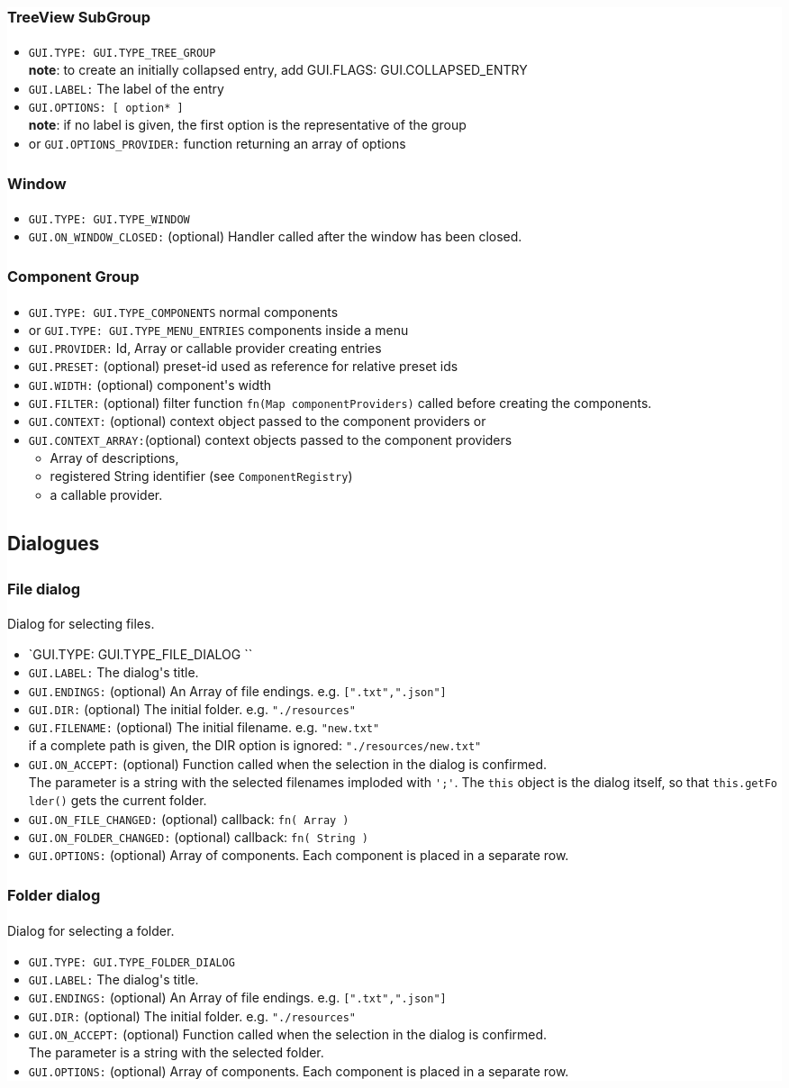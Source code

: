 ### TreeView SubGroup
* `GUI.TYPE: GUI.TYPE_TREE_GROUP`  
  **note**: to create an initially collapsed entry, add GUI.FLAGS: GUI.COLLAPSED_ENTRY
* `GUI.LABEL:` The label of the entry
* `GUI.OPTIONS: [ option* ]`  
  **note**: if no label is given, the first option is the representative of the group
* or `GUI.OPTIONS_PROVIDER:` function returning an array of options

### Window
* `GUI.TYPE: GUI.TYPE_WINDOW`
* `GUI.ON_WINDOW_CLOSED:` (optional) Handler called after the window has been closed.

### Component Group
* `GUI.TYPE: GUI.TYPE_COMPONENTS` normal components
* or `GUI.TYPE: GUI.TYPE_MENU_ENTRIES` components inside a menu
* `GUI.PROVIDER:` Id, Array or callable provider creating entries
* `GUI.PRESET:` (optional) preset-id used as reference for relative preset ids
* `GUI.WIDTH:` (optional) component's width
* `GUI.FILTER:` (optional) filter function `fn(Map componentProviders)` called before creating the components.
* `GUI.CONTEXT:` (optional) context object passed to the component providers
 or
* `GUI.CONTEXT_ARRAY:`(optional) context objects passed to the component providers
  - Array of descriptions,
  - registered String identifier (see `ComponentRegistry`)
  - a callable provider. 

Dialogues
-----------

### File dialog
Dialog for selecting files.
* `GUI.TYPE: GUI.TYPE_FILE_DIALOG ``
* `GUI.LABEL:` The dialog's title.
* `GUI.ENDINGS:` (optional) An Array of file endings. e.g. `[".txt",".json"]`
* `GUI.DIR:` (optional) The initial folder. e.g. `"./resources"`
* `GUI.FILENAME:` (optional) The initial filename. e.g. `"new.txt"`  
   if a complete path is given, the DIR option is ignored: `"./resources/new.txt"`
* `GUI.ON_ACCEPT:` (optional) Function called when the selection in the dialog is confirmed.  
   The parameter is a string with the selected filenames imploded with `';'`. 
   The `this` object is the dialog itself, so that `this.getFolder()` gets the current folder.
* `GUI.ON_FILE_CHANGED:` (optional) callback: `fn( Array )`
* `GUI.ON_FOLDER_CHANGED:` (optional) callback: `fn( String )`
* `GUI.OPTIONS:` (optional) Array of components. Each component is placed in a separate row.

### Folder dialog
Dialog for selecting a folder.
* `GUI.TYPE: GUI.TYPE_FOLDER_DIALOG`
* `GUI.LABEL:` The dialog's title.
* `GUI.ENDINGS:` (optional) An Array of file endings. e.g. `[".txt",".json"]`
* `GUI.DIR:` (optional) The initial folder. e.g. `"./resources"`
* `GUI.ON_ACCEPT:` (optional) Function called when the selection in the dialog is confirmed.  
   The parameter is a string with the selected folder.
* `GUI.OPTIONS:` (optional) Array of components. Each component is placed in a separate row.
